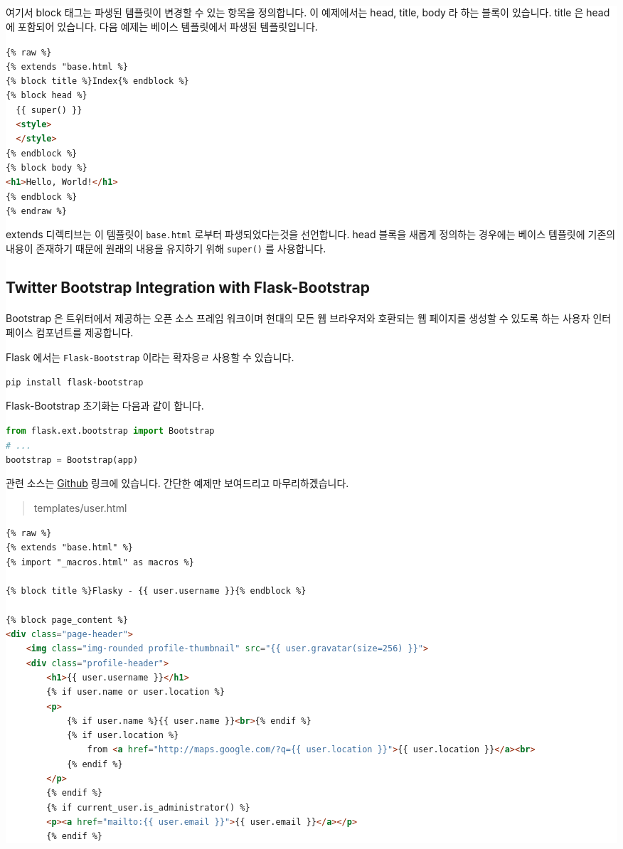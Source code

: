 여기서 block 태그는 파생된 템플릿이 변경할 수 있는 항목을 정의합니다. 이 예제에서는 head, title, body 라 하는 블록이 있습니다. title 은 head 에 포함되어 있습니다. 다음 예제는 베이스 템플릿에서 파생된 템플릿입니다.

```html
{% raw %}
{% extends "base.html %}
{% block title %}Index{% endblock %}
{% block head %}
  {{ super() }}
  <style>
  </style>
{% endblock %}
{% block body %}
<h1>Hello, World!</h1>
{% endblock %}
{% endraw %}
```

extends 디렉티브는 이 템플릿이 `base.html` 로부터 파생되었다는것을 선언합니다. head 블록을 새롭게 정의하는 경우에는 베이스 템플릿에 기존의 내용이 존재하기 때문에 원래의 내용을 유지하기 위해 `super()` 를 사용합니다.

## Twitter Bootstrap Integration with Flask-Bootstrap

Bootstrap 은 트위터에서 제공하는 오픈 소스 프레임 워크이며 현대의 모든 웹 브라우저와 호환되는 웹 페이지를 생성할 수 있도록 하는 사용자 인터페이스 컴포넌트를 제공합니다.

Flask 에서는 `Flask-Bootstrap` 이라는 확자응ㄹ 사용할 수 있습니다.

```shell
pip install flask-bootstrap
```

Flask-Bootstrap 초기화는 다음과 같이 합니다.

```python
from flask.ext.bootstrap import Bootstrap
# ...
bootstrap = Bootstrap(app)
```

관련 소스는 [Github](https://github.com/miguelgrinberg/flasky/tree/master/app/templates) 링크에 있습니다. 간단한 예제만 보여드리고 마무리하겠습니다.

> templates/user.html

```html
{% raw %}
{% extends "base.html" %}
{% import "_macros.html" as macros %}

{% block title %}Flasky - {{ user.username }}{% endblock %}

{% block page_content %}
<div class="page-header">
    <img class="img-rounded profile-thumbnail" src="{{ user.gravatar(size=256) }}">
    <div class="profile-header">
        <h1>{{ user.username }}</h1>
        {% if user.name or user.location %}
        <p>
            {% if user.name %}{{ user.name }}<br>{% endif %}
            {% if user.location %}
                from <a href="http://maps.google.com/?q={{ user.location }}">{{ user.location }}</a><br>
            {% endif %}
        </p>
        {% endif %}
        {% if current_user.is_administrator() %}
        <p><a href="mailto:{{ user.email }}">{{ user.email }}</a></p>
        {% endif %}
```